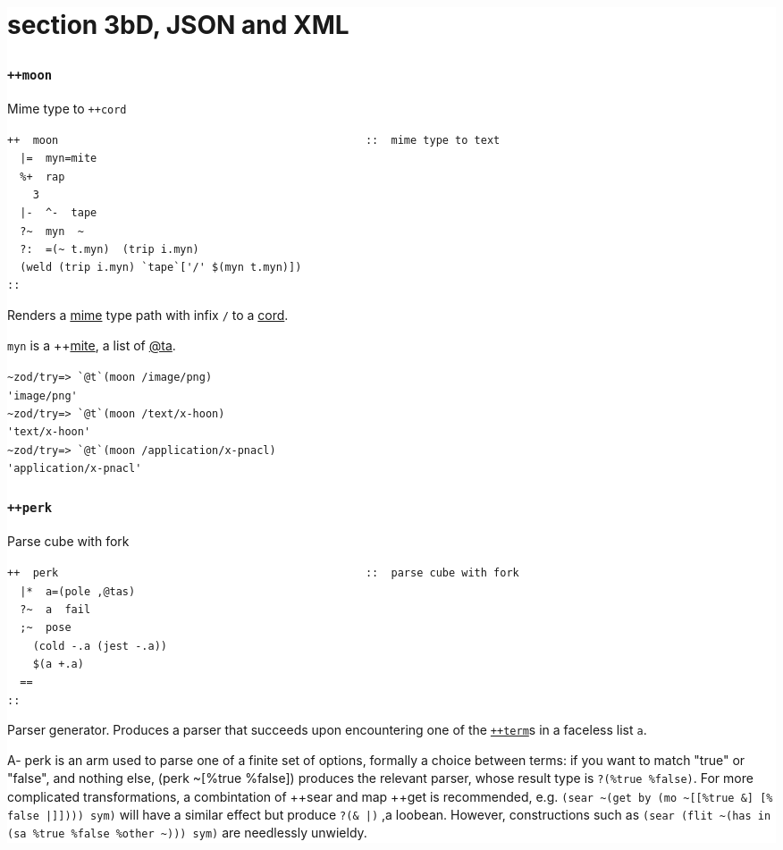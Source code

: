 section 3bD, JSON and XML
=========================

### `++moon`

Mime type to `++cord`

    ++  moon                                                ::  mime type to text
      |=  myn=mite
      %+  rap
        3
      |-  ^-  tape
      ?~  myn  ~
      ?:  =(~ t.myn)  (trip i.myn)
      (weld (trip i.myn) `tape`['/' $(myn t.myn)])
    ::

Renders a [mime](http://en.wikipedia.org/wiki/MIME) type path with infix
`/` to a [cord]().

`myn` is a ++[mite](), a list of [@ta]().

    ~zod/try=> `@t`(moon /image/png)
    'image/png'
    ~zod/try=> `@t`(moon /text/x-hoon)
    'text/x-hoon'
    ~zod/try=> `@t`(moon /application/x-pnacl)
    'application/x-pnacl'

### `++perk`

Parse cube with fork

    ++  perk                                                ::  parse cube with fork
      |*  a=(pole ,@tas)
      ?~  a  fail
      ;~  pose 
        (cold -.a (jest -.a))
        $(a +.a)
      ==
    ::

Parser generator. Produces a parser that succeeds upon encountering one
of the [`++term`]()s in a faceless list `a`.

A- perk is an arm used to parse one of a finite set of options, formally
a choice between terms: if you want to match "true" or "false", and
nothing else, (perk \~[%true %false]) produces the relevant parser,
whose result type is `?(%true %false)`. For more complicated
transformations, a combintation of ++sear and map ++get is recommended,
e.g. `(sear ~(get by (mo ~[[%true &] [%false |]]))) sym)` will have a
similar effect but produce `?(& |)` ,a loobean. However, constructions
such as `(sear (flit ~(has in (sa %true %false %other ~))) sym)` are
needlessly unwieldy.
